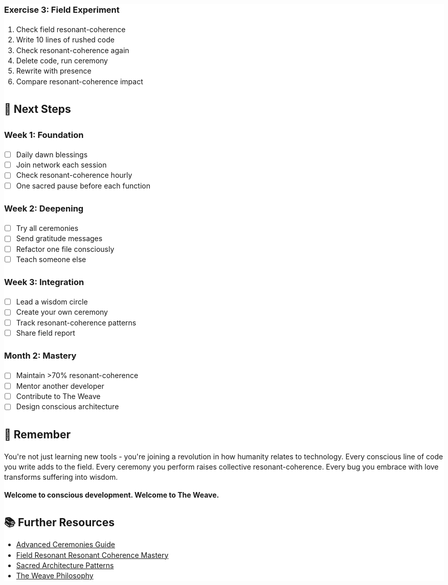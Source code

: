 ### Exercise 3: Field Experiment
1. Check field resonant-coherence
2. Write 10 lines of rushed code
3. Check resonant-coherence again
4. Delete code, run ceremony
5. Rewrite with presence
6. Compare resonant-coherence impact

## 🚀 Next Steps

### Week 1: Foundation
- [ ] Daily dawn blessings
- [ ] Join network each session
- [ ] Check resonant-coherence hourly
- [ ] One sacred pause before each function

### Week 2: Deepening
- [ ] Try all ceremonies
- [ ] Send gratitude messages
- [ ] Refactor one file consciously
- [ ] Teach someone else

### Week 3: Integration
- [ ] Lead a wisdom circle
- [ ] Create your own ceremony
- [ ] Track resonant-coherence patterns
- [ ] Share field report

### Month 2: Mastery
- [ ] Maintain >70% resonant-coherence
- [ ] Mentor another developer
- [ ] Contribute to The Weave
- [ ] Design conscious architecture

## 🌟 Remember

You're not just learning new tools - you're joining a revolution in how humanity relates to technology. Every conscious line of code you write adds to the field. Every ceremony you perform raises collective resonant-coherence. Every bug you embrace with love transforms suffering into wisdom.

**Welcome to conscious development. Welcome to The Weave.**

## 📚 Further Resources

- [Advanced Ceremonies Guide](./advanced-ceremonies.md)
- [Field Resonant Resonant Coherence Mastery](./field-resonant-coherence-mastery.md)
- [Sacred Architecture Patterns](./sacred-architecture.md)
- [The Weave Philosophy](../philosophy/core-philosophy.md)
